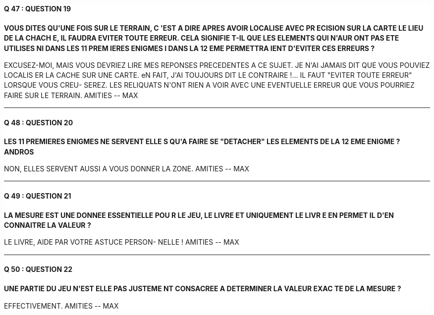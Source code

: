 
#### Q 47 : QUESTION 19

**VOUS DITES QU'UNE FOIS SUR LE TERRAIN, C 'EST A DIRE
APRES AVOIR LOCALISE AVEC PR ECISION SUR LA CARTE LE LIEU DE LA CHACH E,
 IL FAUDRA EVITER TOUTE ERREUR. CELA   SIGNIFIE T-IL QUE LES ELEMENTS
QUI N'AUR ONT PAS ETE UTILISES NI DANS LES 11 PREM IERES ENIGMES I DANS
LA 12 EME PERMETTRA IENT D'EVITER CES ERREURS ?**

EXCUSEZ-MOI, MAIS VOUS DEVRIEZ LIRE MES REPONSES
PRECEDENTES A CE SUJET. JE N'AI JAMAIS DIT QUE VOUS POUVIEZ LOCALIS ER
LA CACHE SUR UNE CARTE. eN FAIT, J'AI TOUJOURS DIT LE CONTRAIRE !... IL
FAUT "EVITER TOUTE ERREUR" LORSQUE VOUS CREU- SEREZ. LES RELIQUATS N'ONT
 RIEN A VOIR AVEC UNE EVENTUELLE ERREUR QUE VOUS
POURRIEZ FAIRE SUR LE TERRAIN. AMITIES -- MAX

---

#### Q 48 : QUESTION 20

**LES 11 PREMIERES ENIGMES NE SERVENT ELLE S QU'A FAIRE SE "DETACHER" LES ELEMENTS  DE LA 12 EME ENIGME ?  ANDROS**

NON, ELLES SERVENT AUSSI A VOUS DONNER LA ZONE. AMITIES -- MAX

---

#### Q 49 : QUESTION 21

**LA MESURE EST UNE DONNEE ESSENTIELLE POU R LE JEU, LE LIVRE ET UNIQUEMENT LE LIVR E EN PERMET IL D'EN CONNAITRE LA VALEUR  ?**

LE LIVRE, AIDE PAR VOTRE ASTUCE PERSON- NELLE ! AMITIES -- MAX

---

#### Q 50 : QUESTION 22

**UNE PARTIE DU JEU N'EST ELLE PAS JUSTEME NT CONSACREE A DETERMINER LA VALEUR EXAC TE DE LA MESURE ?**

EFFECTIVEMENT. AMITIES -- MAX